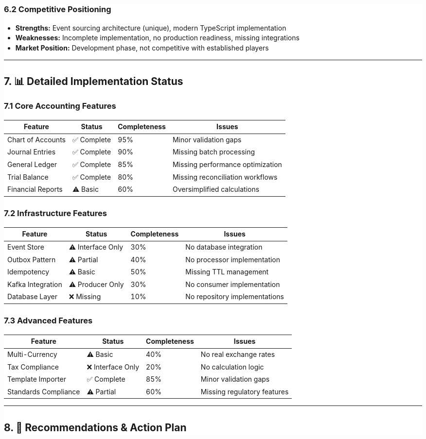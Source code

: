 
### **6.2 Competitive Positioning**

- **Strengths:** Event sourcing architecture (unique), modern TypeScript implementation
- **Weaknesses:** Incomplete implementation, no production readiness, missing integrations
- **Market Position:** Development phase, not competitive with established players

---

## 7. 📊 **Detailed Implementation Status**

### **7.1 Core Accounting Features**

| Feature           | Status      | Completeness | Issues                           |
| ----------------- | ----------- | ------------ | -------------------------------- |
| Chart of Accounts | ✅ Complete | 95%          | Minor validation gaps            |
| Journal Entries   | ✅ Complete | 90%          | Missing batch processing         |
| General Ledger    | ✅ Complete | 85%          | Missing performance optimization |
| Trial Balance     | ✅ Complete | 80%          | Missing reconciliation workflows |
| Financial Reports | ⚠️ Basic    | 60%          | Oversimplified calculations      |

### **7.2 Infrastructure Features**

| Feature           | Status            | Completeness | Issues                        |
| ----------------- | ----------------- | ------------ | ----------------------------- |
| Event Store       | ⚠️ Interface Only | 30%          | No database integration       |
| Outbox Pattern    | ⚠️ Partial        | 40%          | No processor implementation   |
| Idempotency       | ⚠️ Basic          | 50%          | Missing TTL management        |
| Kafka Integration | ⚠️ Producer Only  | 30%          | No consumer implementation    |
| Database Layer    | ❌ Missing        | 10%          | No repository implementations |

### **7.3 Advanced Features**

| Feature              | Status            | Completeness | Issues                      |
| -------------------- | ----------------- | ------------ | --------------------------- |
| Multi-Currency       | ⚠️ Basic          | 40%          | No real exchange rates      |
| Tax Compliance       | ❌ Interface Only | 20%          | No calculation logic        |
| Template Importer    | ✅ Complete       | 85%          | Minor validation gaps       |
| Standards Compliance | ⚠️ Partial        | 60%          | Missing regulatory features |

---

## 8. 🎯 **Recommendations & Action Plan**

